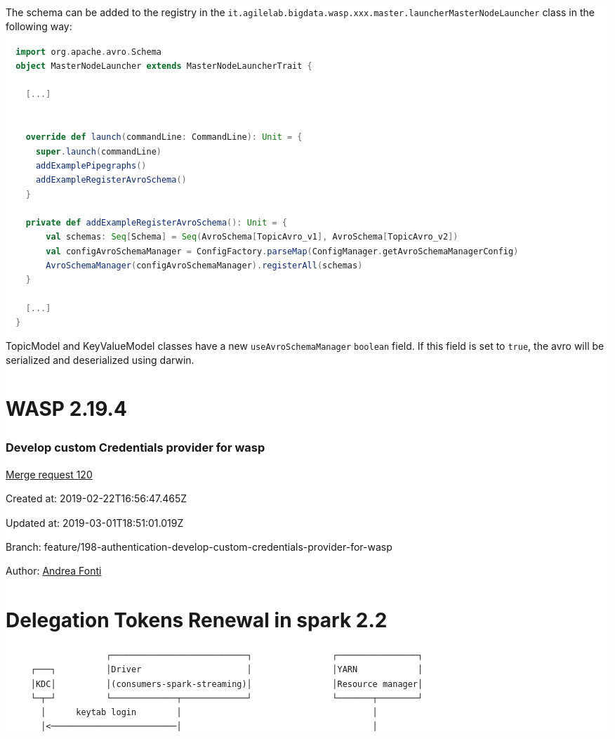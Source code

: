 The schema can be added to the registry in the `it.agilelab.bigdata.wasp.xxx.master.launcherMasterNodeLauncher` class in the following way:

```scala
  import org.apache.avro.Schema
  object MasterNodeLauncher extends MasterNodeLauncherTrait {

    [...]


    override def launch(commandLine: CommandLine): Unit = {
      super.launch(commandLine)
      addExamplePipegraphs()
      addExampleRegisterAvroSchema()
    }

    private def addExampleRegisterAvroSchema(): Unit = {
        val schemas: Seq[Schema] = Seq(AvroSchema[TopicAvro_v1], AvroSchema[TopicAvro_v2])
        val configAvroSchemaManager = ConfigFactory.parseMap(ConfigManager.getAvroSchemaManagerConfig)
        AvroSchemaManager(configAvroSchemaManager).registerAll(schemas)
    }

    [...]
  }
```

TopicModel and KeyValueModel classes have a new `useAvroSchemaManager` `boolean` field. If this field is set to `true`, the avro will be serialized and deserialized using darwin.

# WASP 2.19.4

### Develop custom Credentials provider for wasp

[Merge request 120](https://gitlab.com/AgileFactory/Agile.Wasp2/merge_requests/120)

Created at: 2019-02-22T16:56:47.465Z

Updated at: 2019-03-01T18:51:01.019Z

Branch: feature/198-authentication-develop-custom-credentials-provider-for-wasp

Author: [Andrea Fonti](https://gitlab.com/andrea.fonti)

# Delegation Tokens Renewal in spark 2.2


```
                    ┌───────────────────────────┐                ┌────────────────┐                                                                                                                        
     ┌───┐          │Driver                     │                │YARN            │                                                                                                                        
     │KDC│          │(consumers-spark-streaming)│                │Resource manager│                                                                                                                        
     └─┬─┘          └─────────────┬─────────────┘                └───────┬────────┘                                                                                                                        
       │      keytab login        │                                      │                                                                                                                                 
       │<─────────────────────────│                                      │                                                                                                                                 
```
